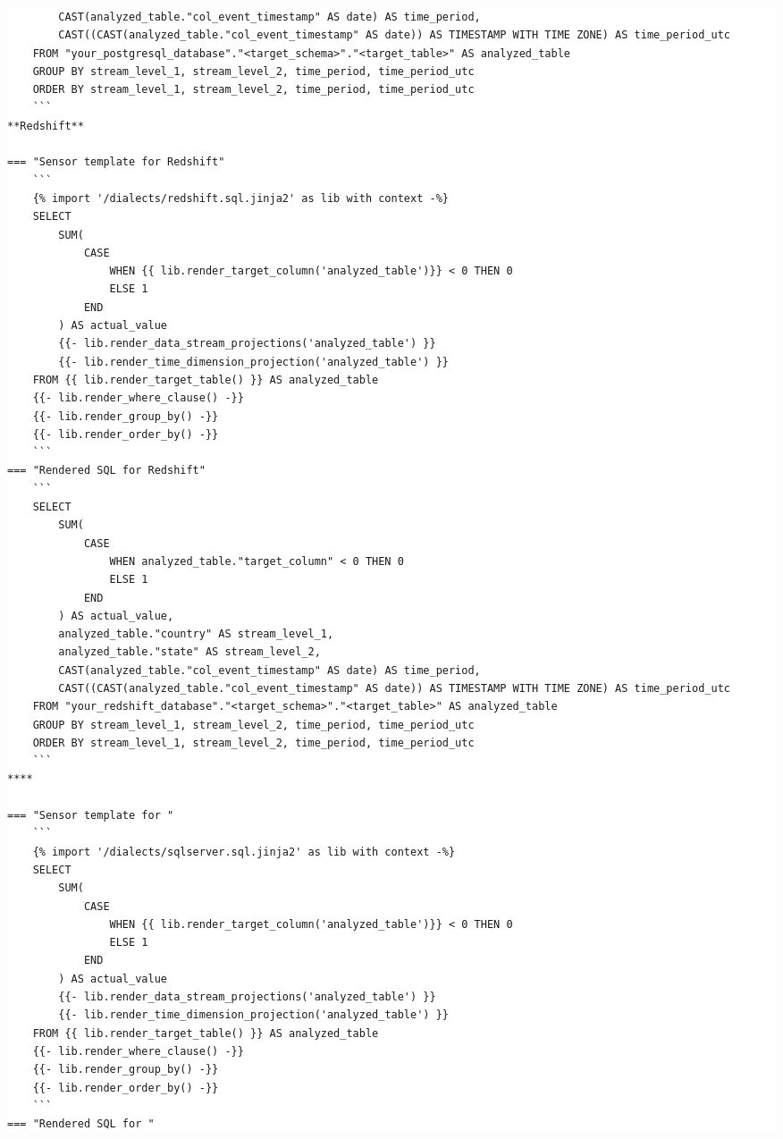             CAST(analyzed_table."col_event_timestamp" AS date) AS time_period,
            CAST((CAST(analyzed_table."col_event_timestamp" AS date)) AS TIMESTAMP WITH TIME ZONE) AS time_period_utc
        FROM "your_postgresql_database"."<target_schema>"."<target_table>" AS analyzed_table
        GROUP BY stream_level_1, stream_level_2, time_period, time_period_utc
        ORDER BY stream_level_1, stream_level_2, time_period, time_period_utc
        ```
    **Redshift**  
      
    === "Sensor template for Redshift"
        ```
        {% import '/dialects/redshift.sql.jinja2' as lib with context -%}
        SELECT
            SUM(
                CASE
                    WHEN {{ lib.render_target_column('analyzed_table')}} < 0 THEN 0
                    ELSE 1
                END
            ) AS actual_value
            {{- lib.render_data_stream_projections('analyzed_table') }}
            {{- lib.render_time_dimension_projection('analyzed_table') }}
        FROM {{ lib.render_target_table() }} AS analyzed_table
        {{- lib.render_where_clause() -}}
        {{- lib.render_group_by() -}}
        {{- lib.render_order_by() -}}
        ```
    === "Rendered SQL for Redshift"
        ```
        SELECT
            SUM(
                CASE
                    WHEN analyzed_table."target_column" < 0 THEN 0
                    ELSE 1
                END
            ) AS actual_value,
            analyzed_table."country" AS stream_level_1,
            analyzed_table."state" AS stream_level_2,
            CAST(analyzed_table."col_event_timestamp" AS date) AS time_period,
            CAST((CAST(analyzed_table."col_event_timestamp" AS date)) AS TIMESTAMP WITH TIME ZONE) AS time_period_utc
        FROM "your_redshift_database"."<target_schema>"."<target_table>" AS analyzed_table
        GROUP BY stream_level_1, stream_level_2, time_period, time_period_utc
        ORDER BY stream_level_1, stream_level_2, time_period, time_period_utc
        ```
    ****  
      
    === "Sensor template for "
        ```
        {% import '/dialects/sqlserver.sql.jinja2' as lib with context -%}
        SELECT
            SUM(
                CASE
                    WHEN {{ lib.render_target_column('analyzed_table')}} < 0 THEN 0
                    ELSE 1
                END
            ) AS actual_value
            {{- lib.render_data_stream_projections('analyzed_table') }}
            {{- lib.render_time_dimension_projection('analyzed_table') }}
        FROM {{ lib.render_target_table() }} AS analyzed_table
        {{- lib.render_where_clause() -}}
        {{- lib.render_group_by() -}}
        {{- lib.render_order_by() -}}
        ```
    === "Rendered SQL for "